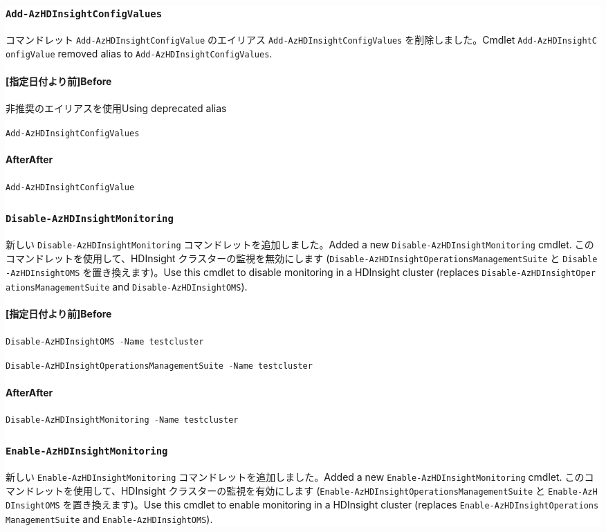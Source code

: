 ### `Add-AzHDInsightConfigValues`
<span data-ttu-id="238dc-137">コマンドレット `Add-AzHDInsightConfigValue` のエイリアス `Add-AzHDInsightConfigValues` を削除しました。</span><span class="sxs-lookup"><span data-stu-id="238dc-137">Cmdlet `Add-AzHDInsightConfigValue` removed alias to `Add-AzHDInsightConfigValues`.</span></span>

#### <a name="before"></a><span data-ttu-id="238dc-138">[指定日付より前]</span><span class="sxs-lookup"><span data-stu-id="238dc-138">Before</span></span>
<span data-ttu-id="238dc-139">非推奨のエイリアスを使用</span><span class="sxs-lookup"><span data-stu-id="238dc-139">Using deprecated alias</span></span>
```powershell
Add-AzHDInsightConfigValues
```

#### <a name="after"></a><span data-ttu-id="238dc-140">After</span><span class="sxs-lookup"><span data-stu-id="238dc-140">After</span></span>
```powershell
Add-AzHDInsightConfigValue
```


### `Disable-AzHDInsightMonitoring`
<span data-ttu-id="238dc-141">新しい `Disable-AzHDInsightMonitoring` コマンドレットを追加しました。</span><span class="sxs-lookup"><span data-stu-id="238dc-141">Added a new `Disable-AzHDInsightMonitoring` cmdlet.</span></span> <span data-ttu-id="238dc-142">このコマンドレットを使用して、HDInsight クラスターの監視を無効にします (`Disable-AzHDInsightOperationsManagementSuite` と `Disable-AzHDInsightOMS` を置き換えます)。</span><span class="sxs-lookup"><span data-stu-id="238dc-142">Use this cmdlet to disable monitoring in a HDInsight cluster (replaces `Disable-AzHDInsightOperationsManagementSuite` and `Disable-AzHDInsightOMS`).</span></span>

#### <a name="before"></a><span data-ttu-id="238dc-143">[指定日付より前]</span><span class="sxs-lookup"><span data-stu-id="238dc-143">Before</span></span>
```powershell
Disable-AzHDInsightOMS -Name testcluster
```
```powershell
Disable-AzHDInsightOperationsManagementSuite -Name testcluster
```

#### <a name="after"></a><span data-ttu-id="238dc-144">After</span><span class="sxs-lookup"><span data-stu-id="238dc-144">After</span></span>
```powershell
Disable-AzHDInsightMonitoring -Name testcluster
```


### `Enable-AzHDInsightMonitoring`
<span data-ttu-id="238dc-145">新しい `Enable-AzHDInsightMonitoring` コマンドレットを追加しました。</span><span class="sxs-lookup"><span data-stu-id="238dc-145">Added a new `Enable-AzHDInsightMonitoring` cmdlet.</span></span> <span data-ttu-id="238dc-146">このコマンドレットを使用して、HDInsight クラスターの監視を有効にします (`Enable-AzHDInsightOperationsManagementSuite` と `Enable-AzHDInsightOMS` を置き換えます)。</span><span class="sxs-lookup"><span data-stu-id="238dc-146">Use this cmdlet to enable monitoring in a HDInsight cluster (replaces `Enable-AzHDInsightOperationsManagementSuite` and `Enable-AzHDInsightOMS`).</span></span>
